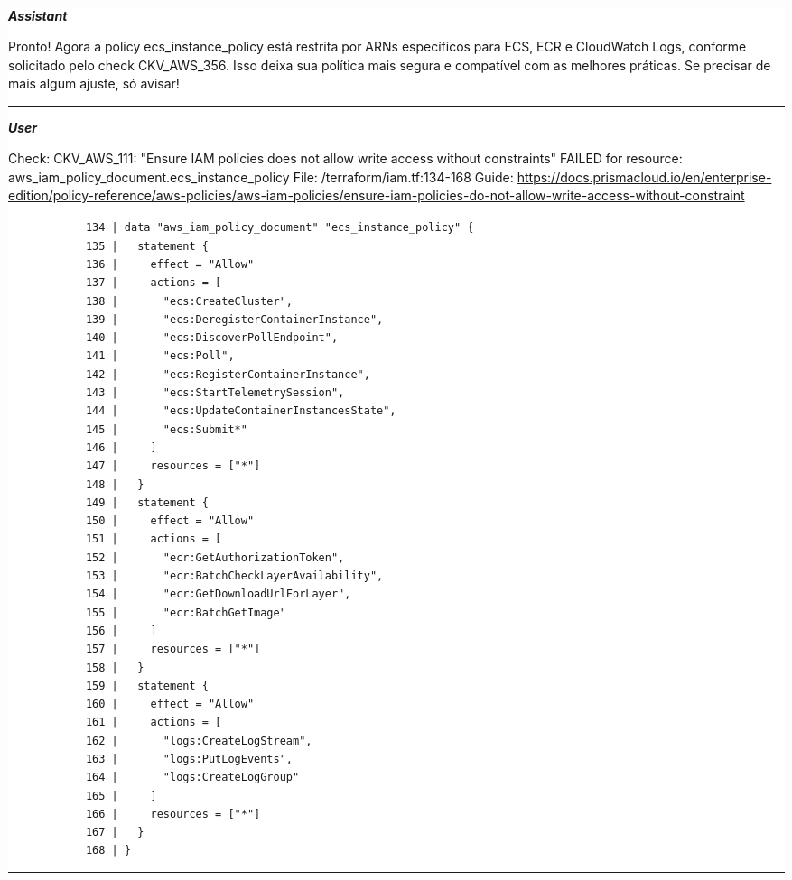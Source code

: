
_**Assistant**_

```

```

Pronto! Agora a policy ecs_instance_policy está restrita por ARNs específicos para ECS, ECR e CloudWatch Logs, conforme solicitado pelo check CKV_AWS_356. Isso deixa sua política mais segura e compatível com as melhores práticas. Se precisar de mais algum ajuste, só avisar!

---

_**User**_

Check: CKV_AWS_111: "Ensure IAM policies does not allow write access without constraints"
FAILED for resource: aws_iam_policy_document.ecs_instance_policy
File: /terraform/iam.tf:134-168
Guide: https://docs.prismacloud.io/en/enterprise-edition/policy-reference/aws-policies/aws-iam-policies/ensure-iam-policies-do-not-allow-write-access-without-constraint

                134 | data "aws_iam_policy_document" "ecs_instance_policy" {
                135 |   statement {
                136 |     effect = "Allow"
                137 |     actions = [
                138 |       "ecs:CreateCluster",
                139 |       "ecs:DeregisterContainerInstance",
                140 |       "ecs:DiscoverPollEndpoint",
                141 |       "ecs:Poll",
                142 |       "ecs:RegisterContainerInstance",
                143 |       "ecs:StartTelemetrySession",
                144 |       "ecs:UpdateContainerInstancesState",
                145 |       "ecs:Submit*"
                146 |     ]
                147 |     resources = ["*"]
                148 |   }
                149 |   statement {
                150 |     effect = "Allow"
                151 |     actions = [
                152 |       "ecr:GetAuthorizationToken",
                153 |       "ecr:BatchCheckLayerAvailability",
                154 |       "ecr:GetDownloadUrlForLayer",
                155 |       "ecr:BatchGetImage"
                156 |     ]
                157 |     resources = ["*"]
                158 |   }
                159 |   statement {
                160 |     effect = "Allow"
                161 |     actions = [
                162 |       "logs:CreateLogStream",
                163 |       "logs:PutLogEvents",
                164 |       "logs:CreateLogGroup"
                165 |     ]
                166 |     resources = ["*"]
                167 |   }
                168 | }

---